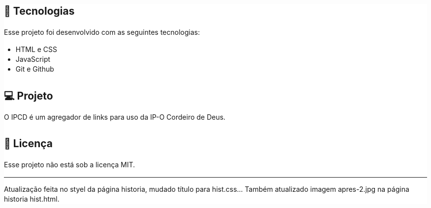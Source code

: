 ## 🚀 Tecnologias

Esse projeto foi desenvolvido com as seguintes tecnologias:

- HTML e CSS
- JavaScript
- Git e Github

## 💻 Projeto

O IPCD é um agregador de links para uso da IP-O Cordeiro de Deus.

## :memo: Licença

Esse projeto não está sob a licença MIT.

---

Atualização feita no styel da página historia, mudado título para hist.css...
Também atualizado imagem apres-2.jpg na página historia hist.html.

